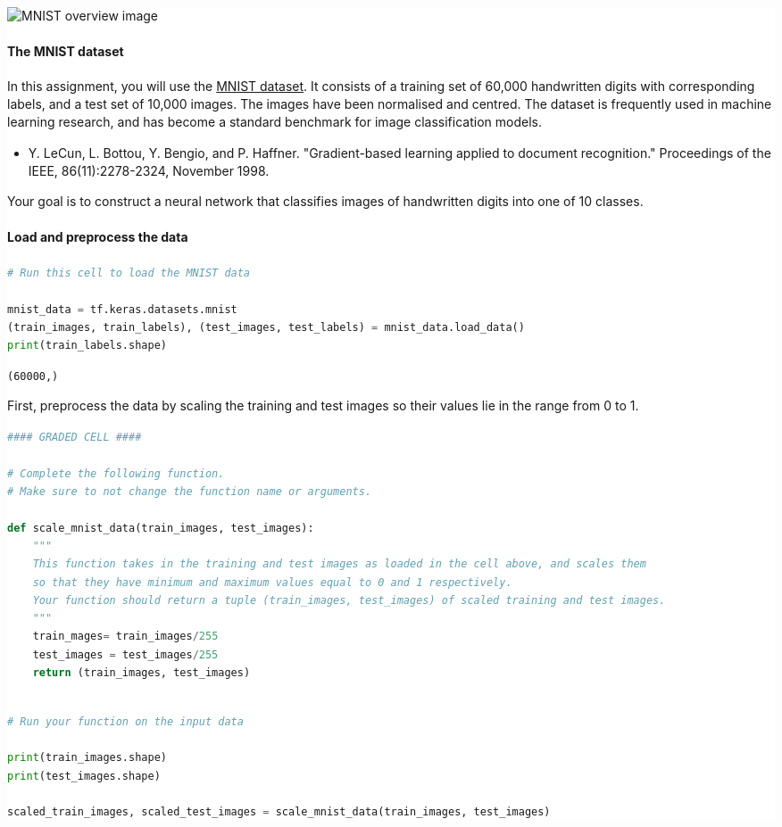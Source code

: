 
![MNIST overview image](data/mnist.png)

#### The MNIST dataset

In this assignment, you will use the [MNIST dataset](http://yann.lecun.com/exdb/mnist/). It consists of a training set of 60,000 handwritten digits with corresponding labels, and a test set of 10,000 images. The images have been normalised and centred. The dataset is frequently used in machine learning research, and has become a standard benchmark for image classification models. 

- Y. LeCun, L. Bottou, Y. Bengio, and P. Haffner. "Gradient-based learning applied to document recognition." Proceedings of the IEEE, 86(11):2278-2324, November 1998.

Your goal is to construct a neural network that classifies images of handwritten digits into one of 10 classes.

#### Load and preprocess the data


```python
# Run this cell to load the MNIST data

mnist_data = tf.keras.datasets.mnist
(train_images, train_labels), (test_images, test_labels) = mnist_data.load_data()
print(train_labels.shape)
```

    (60000,)


First, preprocess the data by scaling the training and test images so their values lie in the range from 0 to 1.


```python
#### GRADED CELL ####

# Complete the following function. 
# Make sure to not change the function name or arguments.

def scale_mnist_data(train_images, test_images):
    """
    This function takes in the training and test images as loaded in the cell above, and scales them
    so that they have minimum and maximum values equal to 0 and 1 respectively.
    Your function should return a tuple (train_images, test_images) of scaled training and test images.
    """
    train_mages= train_images/255
    test_images = test_images/255
    return (train_images, test_images)
    
```


```python
# Run your function on the input data

print(train_images.shape)
print(test_images.shape)

scaled_train_images, scaled_test_images = scale_mnist_data(train_images, test_images)
```
